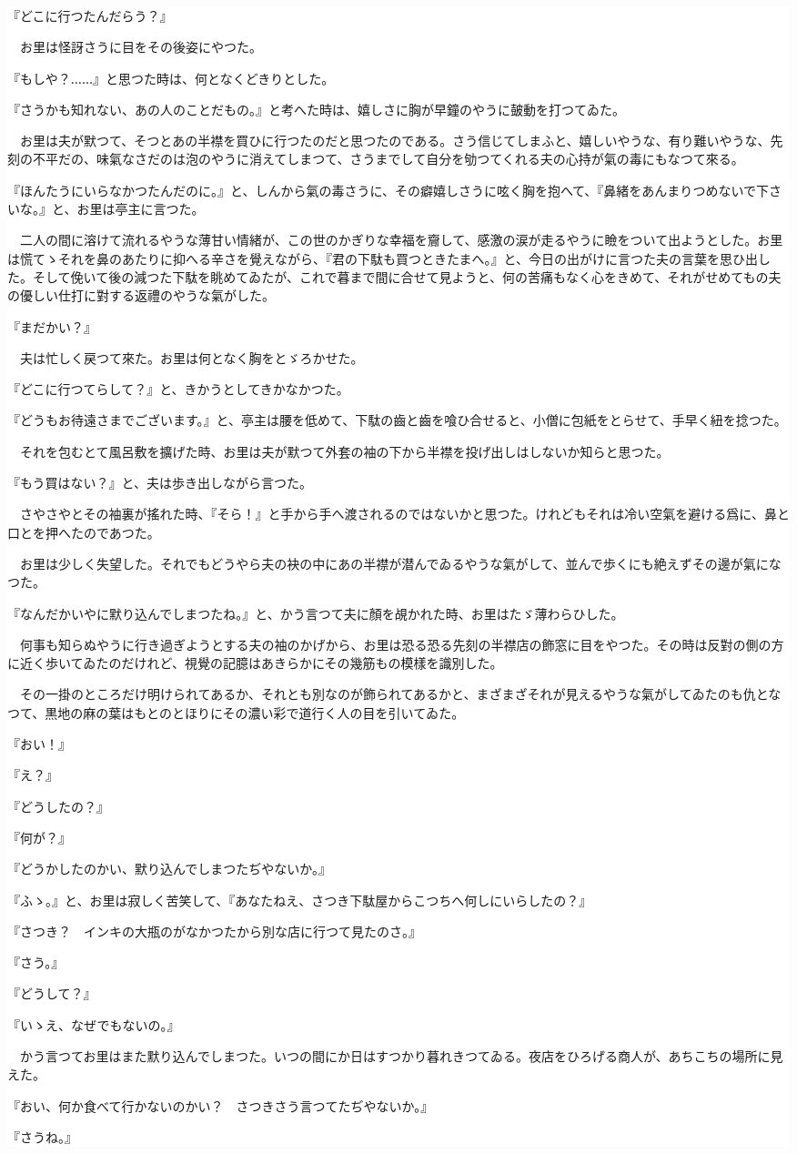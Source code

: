 『どこに行つたんだらう？』

　お里は怪訝さうに目をその後姿にやつた。

『もしや？……』と思つた時は、何となくどきりとした。

『さうかも知れない、あの人のことだもの。』と考へた時は、嬉しさに胸が早鐘のやうに皷動を打つてゐた。

　お里は夫が默つて、そつとあの半襟を買ひに行つたのだと思つたのである。さう信じてしまふと、嬉しいやうな、有り難いやうな、先刻の不平だの、味氣なさだのは泡のやうに消えてしまつて、さうまでして自分を劬つてくれる夫の心持が氣の毒にもなつて來る。

『ほんたうにいらなかつたんだのに。』と、しんから氣の毒さうに、その癖嬉しさうに呟く胸を抱へて、『鼻緒をあんまりつめないで下さいな。』と、お里は亭主に言つた。

　二人の間に溶けて流れるやうな薄甘い情緒が、この世のかぎりな幸福を齎して、感激の涙が走るやうに瞼をついて出ようとした。お里は慌てゝそれを鼻のあたりに抑へる辛さを覺えながら、『君の下駄も買つときたまへ。』と、今日の出がけに言つた夫の言葉を思ひ出した。そして俛いて後の減つた下駄を眺めてゐたが、これで暮まで間に合せて見ようと、何の苦痛もなく心をきめて、それがせめてもの夫の優しい仕打に對する返禮のやうな氣がした。

『まだかい？』

　夫は忙しく戻つて來た。お里は何となく胸をとゞろかせた。

『どこに行つてらして？』と、きかうとしてきかなかつた。

『どうもお待遠さまでございます。』と、亭主は腰を低めて、下駄の齒と齒を喰ひ合せると、小僧に包紙をとらせて、手早く紐を捻つた。

　それを包むとて風呂敷を擴げた時、お里は夫が默つて外套の袖の下から半襟を投げ出しはしないか知らと思つた。

『もう買はない？』と、夫は歩き出しながら言つた。

　さやさやとその袖裏が搖れた時、『そら！』と手から手へ渡されるのではないかと思つた。けれどもそれは冷い空氣を避ける爲に、鼻と口とを押へたのであつた。

　お里は少しく失望した。それでもどうやら夫の袂の中にあの半襟が潜んでゐるやうな氣がして、並んで歩くにも絶えずその邊が氣になつた。

『なんだかいやに默り込んでしまつたね。』と、かう言つて夫に顏を覘かれた時、お里はたゞ薄わらひした。

　何事も知らぬやうに行き過ぎようとする夫の袖のかげから、お里は恐る恐る先刻の半襟店の飾窓に目をやつた。その時は反對の側の方に近く歩いてゐたのだけれど、視覺の記臆はあきらかにその幾筋もの模樣を識別した。

　その一掛のところだけ明けられてあるか、それとも別なのが飾られてあるかと、まざまざそれが見えるやうな氣がしてゐたのも仇となつて、黒地の麻の葉はもとのとほりにその濃い彩で道行く人の目を引いてゐた。

『おい！』

『え？』

『どうしたの？』

『何が？』

『どうかしたのかい、默り込んでしまつたぢやないか。』

『ふゝ。』と、お里は寂しく苦笑して、『あなたねえ、さつき下駄屋からこつちへ何しにいらしたの？』

『さつき？　インキの大瓶のがなかつたから別な店に行つて見たのさ。』

『さう。』

『どうして？』

『いゝえ、なぜでもないの。』

　かう言つてお里はまた默り込んでしまつた。いつの間にか日はすつかり暮れきつてゐる。夜店をひろげる商人が、あちこちの場所に見えた。

『おい、何か食べて行かないのかい？　さつきさう言つてたぢやないか。』

『さうね。』
